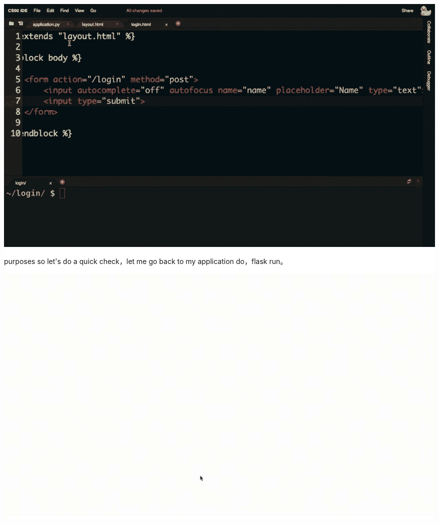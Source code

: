 ![](img/42fc978d86c319937be2311efcbd6801_85.png)

purposes so let's do a quick check，let me go back to my application do，flask run。



![](img/42fc978d86c319937be2311efcbd6801_87.png)
